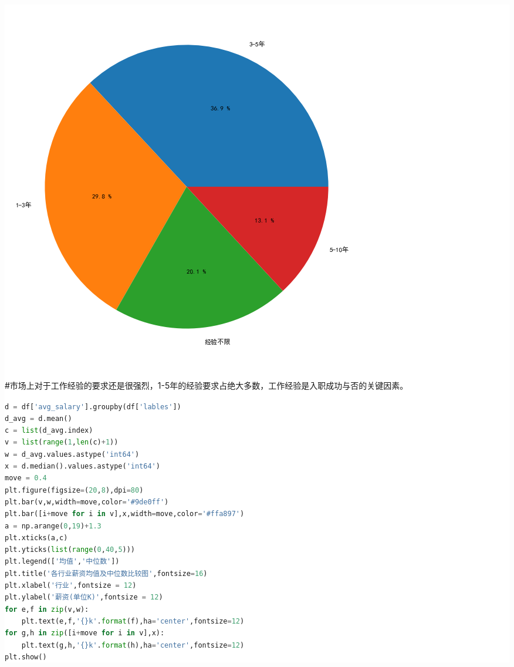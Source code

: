 ![png](boss_files/boss_52_0.png)
    


#市场上对于工作经验的要求还是很强烈，1-5年的经验要求占绝大多数，工作经验是入职成功与否的关键因素。


```python
d = df['avg_salary'].groupby(df['lables'])
d_avg = d.mean()
c = list(d_avg.index)
v = list(range(1,len(c)+1))
w = d_avg.values.astype('int64')
x = d.median().values.astype('int64')
move = 0.4
plt.figure(figsize=(20,8),dpi=80)
plt.bar(v,w,width=move,color='#9de0ff')
plt.bar([i+move for i in v],x,width=move,color='#ffa897')
a = np.arange(0,19)+1.3
plt.xticks(a,c)
plt.yticks(list(range(0,40,5)))
plt.legend(['均值','中位数'])
plt.title('各行业薪资均值及中位数比较图',fontsize=16)
plt.xlabel('行业',fontsize = 12)
plt.ylabel('薪资(单位K)',fontsize = 12)
for e,f in zip(v,w):
    plt.text(e,f,'{}k'.format(f),ha='center',fontsize=12)
for g,h in zip([i+move for i in v],x):
    plt.text(g,h,'{}k'.format(h),ha='center',fontsize=12)
plt.show()
```
